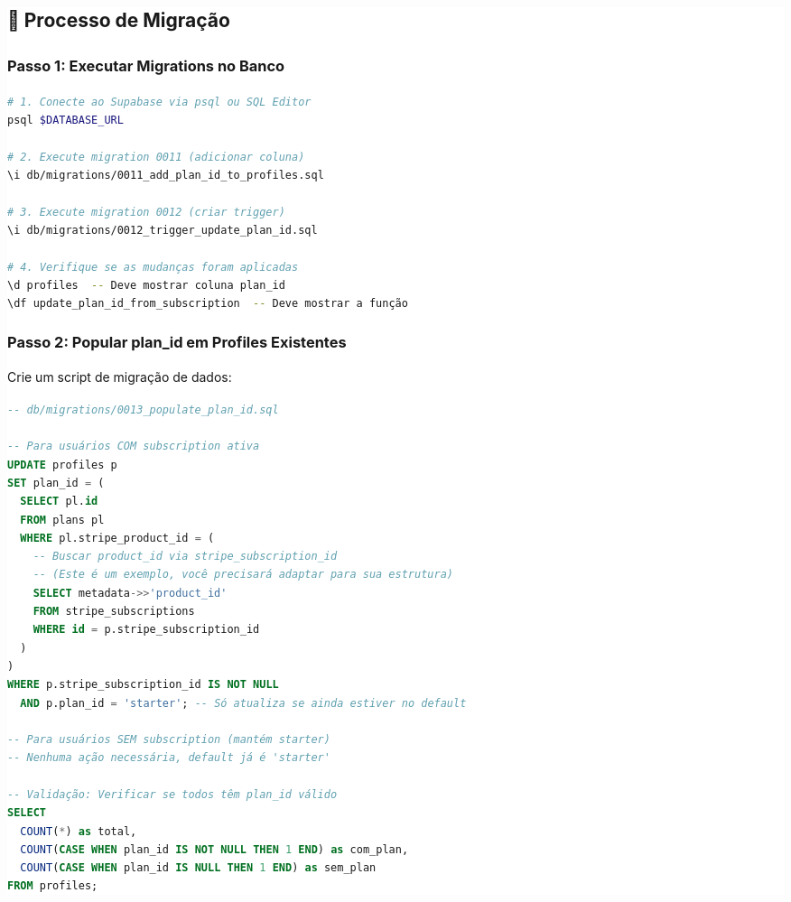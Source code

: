 
## 🚀 Processo de Migração

### Passo 1: Executar Migrations no Banco

```bash
# 1. Conecte ao Supabase via psql ou SQL Editor
psql $DATABASE_URL

# 2. Execute migration 0011 (adicionar coluna)
\i db/migrations/0011_add_plan_id_to_profiles.sql

# 3. Execute migration 0012 (criar trigger)
\i db/migrations/0012_trigger_update_plan_id.sql

# 4. Verifique se as mudanças foram aplicadas
\d profiles  -- Deve mostrar coluna plan_id
\df update_plan_id_from_subscription  -- Deve mostrar a função
```

### Passo 2: Popular plan_id em Profiles Existentes

Crie um script de migração de dados:

```sql
-- db/migrations/0013_populate_plan_id.sql

-- Para usuários COM subscription ativa
UPDATE profiles p
SET plan_id = (
  SELECT pl.id
  FROM plans pl
  WHERE pl.stripe_product_id = (
    -- Buscar product_id via stripe_subscription_id
    -- (Este é um exemplo, você precisará adaptar para sua estrutura)
    SELECT metadata->>'product_id'
    FROM stripe_subscriptions
    WHERE id = p.stripe_subscription_id
  )
)
WHERE p.stripe_subscription_id IS NOT NULL
  AND p.plan_id = 'starter'; -- Só atualiza se ainda estiver no default

-- Para usuários SEM subscription (mantém starter)
-- Nenhuma ação necessária, default já é 'starter'

-- Validação: Verificar se todos têm plan_id válido
SELECT
  COUNT(*) as total,
  COUNT(CASE WHEN plan_id IS NOT NULL THEN 1 END) as com_plan,
  COUNT(CASE WHEN plan_id IS NULL THEN 1 END) as sem_plan
FROM profiles;
```

